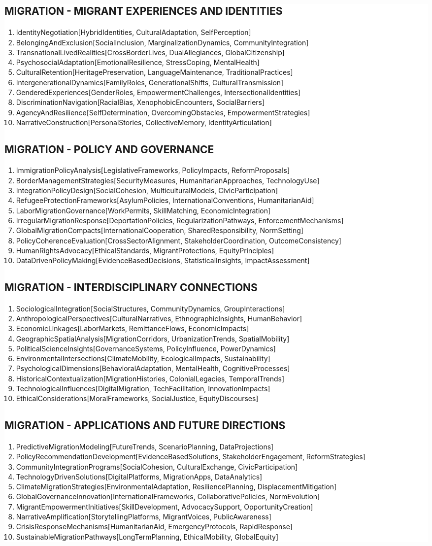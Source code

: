## MIGRATION - MIGRANT EXPERIENCES AND IDENTITIES

1. IdentityNegotiation[HybridIdentities, CulturalAdaptation, SelfPerception]
2. BelongingAndExclusion[SocialInclusion, MarginalizationDynamics, CommunityIntegration]
3. TransnationalLivedRealities[CrossBorderLives, DualAllegiances, GlobalCitizenship]
4. PsychosocialAdaptation[EmotionalResilience, StressCoping, MentalHealth]
5. CulturalRetention[HeritagePreservation, LanguageMaintenance, TraditionalPractices]
6. IntergenerationalDynamics[FamilyRoles, GenerationalShifts, CulturalTransmission]
7. GenderedExperiences[GenderRoles, EmpowermentChallenges, IntersectionalIdentities]
8. DiscriminationNavigation[RacialBias, XenophobicEncounters, SocialBarriers]
9. AgencyAndResilience[SelfDetermination, OvercomingObstacles, EmpowermentStrategies]
10. NarrativeConstruction[PersonalStories, CollectiveMemory, IdentityArticulation]

## MIGRATION - POLICY AND GOVERNANCE

1. ImmigrationPolicyAnalysis[LegislativeFrameworks, PolicyImpacts, ReformProposals]
2. BorderManagementStrategies[SecurityMeasures, HumanitarianApproaches, TechnologyUse]
3. IntegrationPolicyDesign[SocialCohesion, MulticulturalModels, CivicParticipation]
4. RefugeeProtectionFrameworks[AsylumPolicies, InternationalConventions, HumanitarianAid]
5. LaborMigrationGovernance[WorkPermits, SkillMatching, EconomicIntegration]
6. IrregularMigrationResponse[DeportationPolicies, RegularizationPathways, EnforcementMechanisms]
7. GlobalMigrationCompacts[InternationalCooperation, SharedResponsibility, NormSetting]
8. PolicyCoherenceEvaluation[CrossSectorAlignment, StakeholderCoordination, OutcomeConsistency]
9. HumanRightsAdvocacy[EthicalStandards, MigrantProtections, EquityPrinciples]
10. DataDrivenPolicyMaking[EvidenceBasedDecisions, StatisticalInsights, ImpactAssessment]

## MIGRATION - INTERDISCIPLINARY CONNECTIONS

1. SociologicalIntegration[SocialStructures, CommunityDynamics, GroupInteractions]
2. AnthropologicalPerspectives[CulturalNarratives, EthnographicInsights, HumanBehavior]
3. EconomicLinkages[LaborMarkets, RemittanceFlows, EconomicImpacts]
4. GeographicSpatialAnalysis[MigrationCorridors, UrbanizationTrends, SpatialMobility]
5. PoliticalScienceInsights[GovernanceSystems, PolicyInfluence, PowerDynamics]
6. EnvironmentalIntersections[ClimateMobility, EcologicalImpacts, Sustainability]
7. PsychologicalDimensions[BehavioralAdaptation, MentalHealth, CognitiveProcesses]
8. HistoricalContextualization[MigrationHistories, ColonialLegacies, TemporalTrends]
9. TechnologicalInfluences[DigitalMigration, TechFacilitation, InnovationImpacts]
10. EthicalConsiderations[MoralFrameworks, SocialJustice, EquityDiscourses]

## MIGRATION - APPLICATIONS AND FUTURE DIRECTIONS

1. PredictiveMigrationModeling[FutureTrends, ScenarioPlanning, DataProjections]
2. PolicyRecommendationDevelopment[EvidenceBasedSolutions, StakeholderEngagement, ReformStrategies]
3. CommunityIntegrationPrograms[SocialCohesion, CulturalExchange, CivicParticipation]
4. TechnologyDrivenSolutions[DigitalPlatforms, MigrationApps, DataAnalytics]
5. ClimateMigrationStrategies[EnvironmentalAdaptation, ResiliencePlanning, DisplacementMitigation]
6. GlobalGovernanceInnovation[InternationalFrameworks, CollaborativePolicies, NormEvolution]
7. MigrantEmpowermentInitiatives[SkillDevelopment, AdvocacySupport, OpportunityCreation]
8. NarrativeAmplification[StorytellingPlatforms, MigrantVoices, PublicAwareness]
9. CrisisResponseMechanisms[HumanitarianAid, EmergencyProtocols, RapidResponse]
10. SustainableMigrationPathways[LongTermPlanning, EthicalMobility, GlobalEquity]
